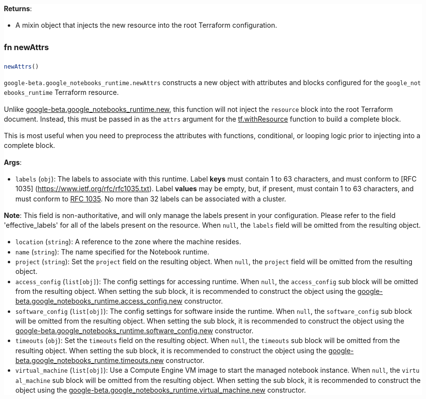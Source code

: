 **Returns**:
- A mixin object that injects the new resource into the root Terraform configuration.


### fn newAttrs

```ts
newAttrs()
```


`google-beta.google_notebooks_runtime.newAttrs` constructs a new object with attributes and blocks configured for the `google_notebooks_runtime`
Terraform resource.

Unlike [google-beta.google_notebooks_runtime.new](#fn-new), this function will not inject the `resource`
block into the root Terraform document. Instead, this must be passed in as the `attrs` argument for the
[tf.withResource](https://github.com/tf-libsonnet/core/tree/main/docs#fn-withresource) function to build a complete block.

This is most useful when you need to preprocess the attributes with functions, conditional, or looping logic prior to
injecting into a complete block.

**Args**:
  - `labels` (`obj`): The labels to associate with this runtime. Label **keys** must
contain 1 to 63 characters, and must conform to [RFC 1035]
(https://www.ietf.org/rfc/rfc1035.txt). Label **values** may be
empty, but, if present, must contain 1 to 63 characters, and must
conform to [RFC 1035](https://www.ietf.org/rfc/rfc1035.txt). No
more than 32 labels can be associated with a cluster.


**Note**: This field is non-authoritative, and will only manage the labels present in your configuration.
Please refer to the field &#39;effective_labels&#39; for all of the labels present on the resource. When `null`, the `labels` field will be omitted from the resulting object.
  - `location` (`string`): A reference to the zone where the machine resides.
  - `name` (`string`): The name specified for the Notebook runtime.
  - `project` (`string`): Set the `project` field on the resulting object. When `null`, the `project` field will be omitted from the resulting object.
  - `access_config` (`list[obj]`): The config settings for accessing runtime. When `null`, the `access_config` sub block will be omitted from the resulting object. When setting the sub block, it is recommended to construct the object using the [google-beta.google_notebooks_runtime.access_config.new](#fn-access_confignew) constructor.
  - `software_config` (`list[obj]`): The config settings for software inside the runtime. When `null`, the `software_config` sub block will be omitted from the resulting object. When setting the sub block, it is recommended to construct the object using the [google-beta.google_notebooks_runtime.software_config.new](#fn-software_confignew) constructor.
  - `timeouts` (`obj`): Set the `timeouts` field on the resulting object. When `null`, the `timeouts` sub block will be omitted from the resulting object. When setting the sub block, it is recommended to construct the object using the [google-beta.google_notebooks_runtime.timeouts.new](#fn-timeoutsnew) constructor.
  - `virtual_machine` (`list[obj]`): Use a Compute Engine VM image to start the managed notebook instance. When `null`, the `virtual_machine` sub block will be omitted from the resulting object. When setting the sub block, it is recommended to construct the object using the [google-beta.google_notebooks_runtime.virtual_machine.new](#fn-virtual_machinenew) constructor.
